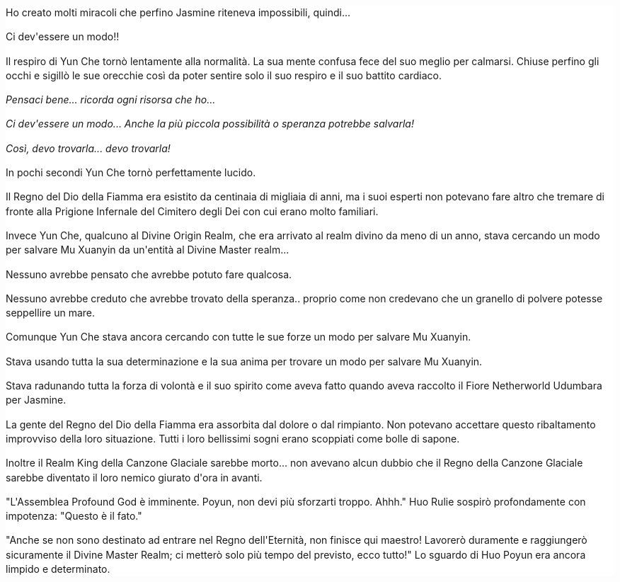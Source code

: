 Ho creato molti miracoli che perfino Jasmine riteneva impossibili, quindi...


Ci dev'essere un modo!!</em>


Il respiro di Yun Che tornò lentamente alla normalità. La sua mente confusa fece del suo meglio per calmarsi. Chiuse perfino gli occhi e sigillò le sue orecchie così da poter sentire solo il suo respiro e il suo battito cardiaco.


<em>Pensaci bene... ricorda ogni risorsa che ho...


Ci dev'essere un modo... Anche la più piccola possibilità o speranza potrebbe salvarla!


Così, devo trovarla... devo trovarla!</em>


In pochi secondi Yun Che tornò perfettamente lucido.


Il Regno del Dio della Fiamma era esistito da centinaia di migliaia di anni, ma i suoi esperti non potevano fare altro che tremare di fronte alla Prigione Infernale del Cimitero degli Dei con cui erano molto familiari.


Invece Yun Che, qualcuno al Divine Origin Realm, che era arrivato al realm divino da meno di un anno, stava cercando un modo per salvare Mu Xuanyin da un'entità al Divine Master realm...


Nessuno avrebbe pensato che avrebbe potuto fare qualcosa.


Nessuno avrebbe creduto che avrebbe trovato della speranza.. proprio come non credevano che un granello di polvere potesse seppellire un mare.


Comunque Yun Che stava ancora cercando con tutte le sue forze un modo per salvare Mu Xuanyin.


Stava usando tutta la sua determinazione e la sua anima per trovare un modo per salvare Mu Xuanyin.


Stava radunando tutta la forza di volontà e il suo spirito come aveva fatto quando aveva raccolto il Fiore Netherworld Udumbara per Jasmine.


La gente del Regno del Dio della Fiamma era assorbita dal dolore o dal rimpianto. Non potevano accettare questo ribaltamento improvviso della loro situazione. Tutti i loro bellissimi sogni erano scoppiati come bolle di sapone.


Inoltre il Realm King della Canzone Glaciale sarebbe morto... non avevano alcun dubbio che il Regno della Canzone Glaciale sarebbe diventato il loro nemico giurato d'ora in avanti.


"L'Assemblea Profound God è imminente. Poyun, non devi più sforzarti troppo. Ahhh." Huo Rulie sospirò profondamente con impotenza: "Questo è il fato."


"Anche se non sono destinato ad entrare nel Regno dell'Eternità, non finisce qui maestro! Lavorerò duramente e raggiungerò sicuramente il Divine Master Realm; ci metterò solo più tempo del previsto, ecco tutto!" Lo sguardo di Huo Poyun era ancora limpido e determinato.

